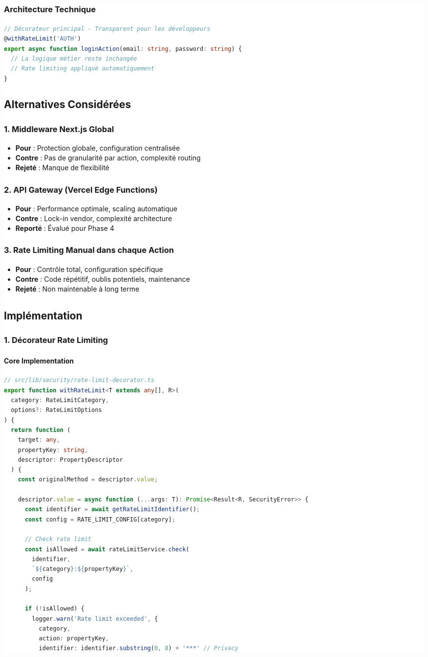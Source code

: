 ### Architecture Technique
```typescript
// Décorateur principal - Transparent pour les développeurs
@withRateLimit('AUTH')
export async function loginAction(email: string, password: string) {
  // La logique métier reste inchangée
  // Rate limiting appliqué automatiquement
}
```

## Alternatives Considérées

### 1. Middleware Next.js Global
- **Pour** : Protection globale, configuration centralisée
- **Contre** : Pas de granularité par action, complexité routing
- **Rejeté** : Manque de flexibilité

### 2. API Gateway (Vercel Edge Functions)
- **Pour** : Performance optimale, scaling automatique
- **Contre** : Lock-in vendor, complexité architecture
- **Reporté** : Évalué pour Phase 4

### 3. Rate Limiting Manual dans chaque Action
- **Pour** : Contrôle total, configuration spécifique
- **Contre** : Code répétitif, oublis potentiels, maintenance
- **Rejeté** : Non maintenable à long terme

## Implémentation

### 1. Décorateur Rate Limiting

#### Core Implementation
```typescript
// src/lib/security/rate-limit-decorator.ts
export function withRateLimit<T extends any[], R>(
  category: RateLimitCategory,
  options?: RateLimitOptions
) {
  return function (
    target: any,
    propertyKey: string,
    descriptor: PropertyDescriptor
  ) {
    const originalMethod = descriptor.value;

    descriptor.value = async function (...args: T): Promise<Result<R, SecurityError>> {
      const identifier = await getRateLimitIdentifier();
      const config = RATE_LIMIT_CONFIG[category];
      
      // Check rate limit
      const isAllowed = await rateLimitService.check(
        identifier,
        `${category}:${propertyKey}`,
        config
      );

      if (!isAllowed) {
        logger.warn('Rate limit exceeded', {
          category,
          action: propertyKey,
          identifier: identifier.substring(0, 8) + '***' // Privacy
```